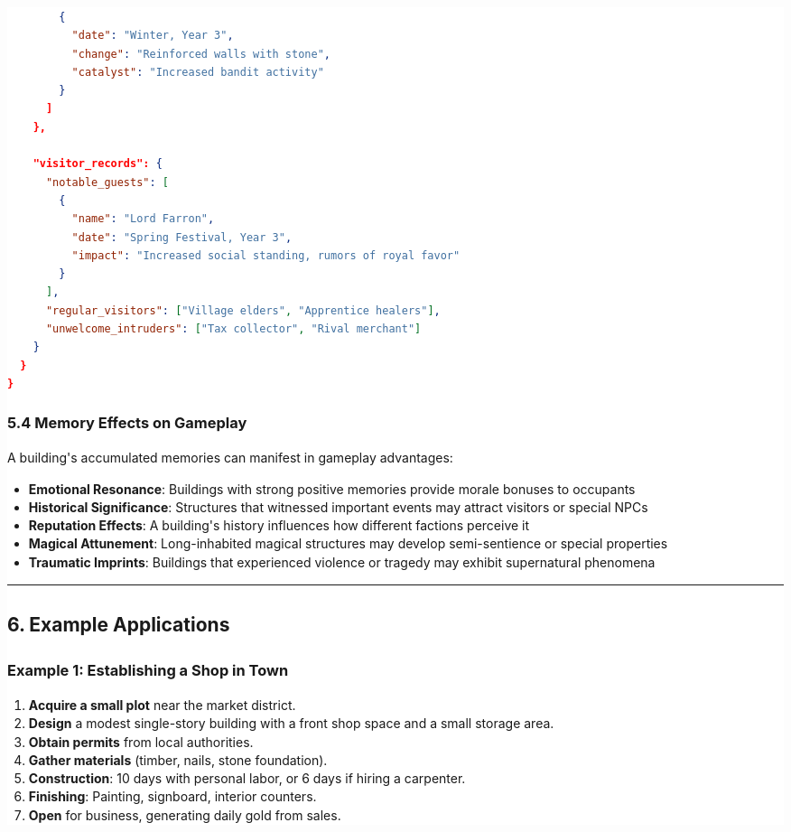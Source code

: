 ```json
        {
          "date": "Winter, Year 3",
          "change": "Reinforced walls with stone",
          "catalyst": "Increased bandit activity"
        }
      ]
    },

    "visitor_records": {
      "notable_guests": [
        {
          "name": "Lord Farron",
          "date": "Spring Festival, Year 3",
          "impact": "Increased social standing, rumors of royal favor"
        }
      ],
      "regular_visitors": ["Village elders", "Apprentice healers"],
      "unwelcome_intruders": ["Tax collector", "Rival merchant"]
    }
  }
}
```

### 5.4 Memory Effects on Gameplay

A building's accumulated memories can manifest in gameplay advantages:

- **Emotional Resonance**: Buildings with strong positive memories provide morale bonuses to occupants
- **Historical Significance**: Structures that witnessed important events may attract visitors or special NPCs
- **Reputation Effects**: A building's history influences how different factions perceive it
- **Magical Attunement**: Long-inhabited magical structures may develop semi-sentience or special properties
- **Traumatic Imprints**: Buildings that experienced violence or tragedy may exhibit supernatural phenomena

---

## 6. Example Applications

### Example 1: Establishing a Shop in Town

1. **Acquire a small plot** near the market district.
2. **Design** a modest single-story building with a front shop space and a small storage area.
3. **Obtain permits** from local authorities.
4. **Gather materials** (timber, nails, stone foundation).
5. **Construction**: 10 days with personal labor, or 6 days if hiring a carpenter.
6. **Finishing**: Painting, signboard, interior counters.
7. **Open** for business, generating daily gold from sales.
